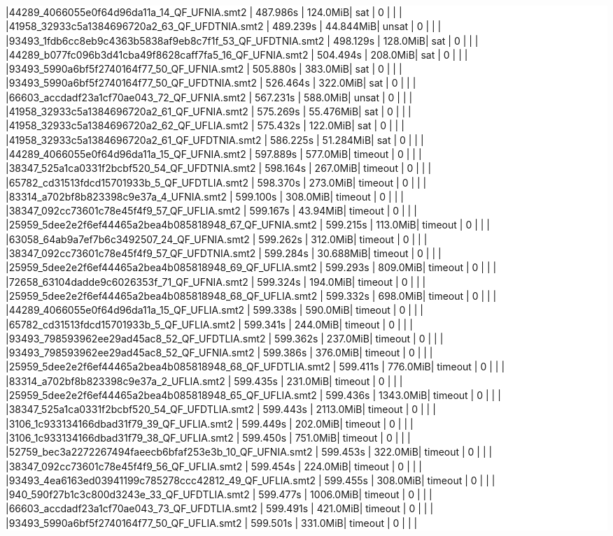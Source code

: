|44289_4066055e0f64d96da11a_14_QF_UFNIA.smt2                  |  487.986s | 124.0MiB| sat | 0 |  |  |
|41958_32933c5a1384696720a2_63_QF_UFDTNIA.smt2                |  489.239s | 44.844MiB| unsat | 0 |  |  |
|93493_1fdb6cc8eb9c4363b5838af9eb8c7f1f_53_QF_UFDTNIA.smt2    |  498.129s | 128.0MiB| sat | 0 |  |  |
|44289_b077fc096b3d41cba49f8628caff7fa5_16_QF_UFNIA.smt2      |  504.494s | 208.0MiB| sat | 0 |  |  |
|93493_5990a6bf5f2740164f77_50_QF_UFNIA.smt2                  |  505.880s | 383.0MiB| sat | 0 |  |  |
|93493_5990a6bf5f2740164f77_50_QF_UFDTNIA.smt2                |  526.464s | 322.0MiB| sat | 0 |  |  |
|66603_accdadf23a1cf70ae043_72_QF_UFNIA.smt2                  |  567.231s | 588.0MiB| unsat | 0 |  |  |
|41958_32933c5a1384696720a2_61_QF_UFNIA.smt2                  |  575.269s | 55.476MiB| sat | 0 |  |  |
|41958_32933c5a1384696720a2_62_QF_UFLIA.smt2                  |  575.432s | 122.0MiB| sat | 0 |  |  |
|41958_32933c5a1384696720a2_61_QF_UFDTNIA.smt2                |  586.225s | 51.284MiB| sat | 0 |  |  |
|44289_4066055e0f64d96da11a_15_QF_UFNIA.smt2                  |  597.889s | 577.0MiB| timeout | 0 |  |  |
|38347_525a1ca0331f2bcbf520_54_QF_UFDTNIA.smt2                |  598.164s | 267.0MiB| timeout | 0 |  |  |
|65782_cd31513fdcd15701933b_5_QF_UFDTLIA.smt2                 |  598.370s | 273.0MiB| timeout | 0 |  |  |
|83314_a702bf8b823398c9e37a_4_UFNIA.smt2                      |  599.100s | 308.0MiB| timeout | 0 |  |  |
|38347_092cc73601c78e45f4f9_57_QF_UFLIA.smt2                  |  599.167s | 43.94MiB| timeout | 0 |  |  |
|25959_5dee2e2f6ef44465a2bea4b085818948_67_QF_UFNIA.smt2      |  599.215s | 113.0MiB| timeout | 0 |  |  |
|63058_64ab9a7ef7b6c3492507_24_QF_UFNIA.smt2                  |  599.262s | 312.0MiB| timeout | 0 |  |  |
|38347_092cc73601c78e45f4f9_57_QF_UFDTNIA.smt2                |  599.284s | 30.688MiB| timeout | 0 |  |  |
|25959_5dee2e2f6ef44465a2bea4b085818948_69_QF_UFLIA.smt2      |  599.293s | 809.0MiB| timeout | 0 |  |  |
|72658_63104dadde9c6026353f_71_QF_UFNIA.smt2                  |  599.324s | 194.0MiB| timeout | 0 |  |  |
|25959_5dee2e2f6ef44465a2bea4b085818948_68_QF_UFLIA.smt2      |  599.332s | 698.0MiB| timeout | 0 |  |  |
|44289_4066055e0f64d96da11a_15_QF_UFLIA.smt2                  |  599.338s | 590.0MiB| timeout | 0 |  |  |
|65782_cd31513fdcd15701933b_5_QF_UFLIA.smt2                   |  599.341s | 244.0MiB| timeout | 0 |  |  |
|93493_798593962ee29ad45ac8_52_QF_UFDTLIA.smt2                |  599.362s | 237.0MiB| timeout | 0 |  |  |
|93493_798593962ee29ad45ac8_52_QF_UFNIA.smt2                  |  599.386s | 376.0MiB| timeout | 0 |  |  |
|25959_5dee2e2f6ef44465a2bea4b085818948_68_QF_UFDTLIA.smt2    |  599.411s | 776.0MiB| timeout | 0 |  |  |
|83314_a702bf8b823398c9e37a_2_UFLIA.smt2                      |  599.435s | 231.0MiB| timeout | 0 |  |  |
|25959_5dee2e2f6ef44465a2bea4b085818948_65_QF_UFLIA.smt2      |  599.436s | 1343.0MiB| timeout | 0 |  |  |
|38347_525a1ca0331f2bcbf520_54_QF_UFDTLIA.smt2                |  599.443s | 2113.0MiB| timeout | 0 |  |  |
|3106_1c933134166dbad31f79_39_QF_UFLIA.smt2                   |  599.449s | 202.0MiB| timeout | 0 |  |  |
|3106_1c933134166dbad31f79_38_QF_UFLIA.smt2                   |  599.450s | 751.0MiB| timeout | 0 |  |  |
|52759_bec3a2272267494faeecb6bfaf253e3b_10_QF_UFNIA.smt2      |  599.453s | 322.0MiB| timeout | 0 |  |  |
|38347_092cc73601c78e45f4f9_56_QF_UFLIA.smt2                  |  599.454s | 224.0MiB| timeout | 0 |  |  |
|93493_4ea6163ed03941199c785278ccc42812_49_QF_UFLIA.smt2      |  599.455s | 308.0MiB| timeout | 0 |  |  |
|940_590f27b1c3c800d3243e_33_QF_UFDTLIA.smt2                  |  599.477s | 1006.0MiB| timeout | 0 |  |  |
|66603_accdadf23a1cf70ae043_73_QF_UFDTLIA.smt2                |  599.491s | 421.0MiB| timeout | 0 |  |  |
|93493_5990a6bf5f2740164f77_50_QF_UFLIA.smt2                  |  599.501s | 331.0MiB| timeout | 0 |  |  |